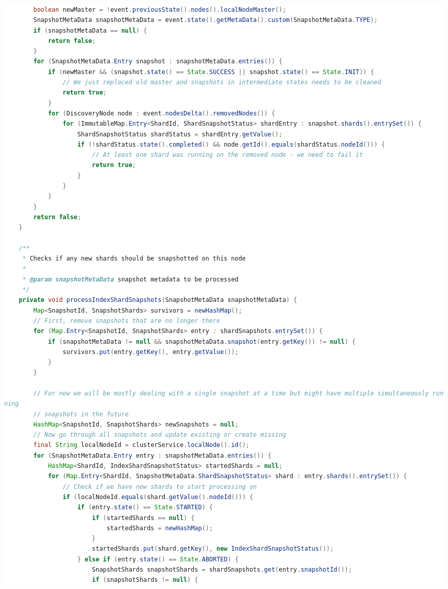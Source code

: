 ```java
        boolean newMaster = !event.previousState().nodes().localNodeMaster();
        SnapshotMetaData snapshotMetaData = event.state().getMetaData().custom(SnapshotMetaData.TYPE);
        if (snapshotMetaData == null) {
            return false;
        }
        for (SnapshotMetaData.Entry snapshot : snapshotMetaData.entries()) {
            if (newMaster && (snapshot.state() == State.SUCCESS || snapshot.state() == State.INIT)) {
                // We just replaced old master and snapshots in intermediate states needs to be cleaned
                return true;
            }
            for (DiscoveryNode node : event.nodesDelta().removedNodes()) {
                for (ImmutableMap.Entry<ShardId, ShardSnapshotStatus> shardEntry : snapshot.shards().entrySet()) {
                    ShardSnapshotStatus shardStatus = shardEntry.getValue();
                    if (!shardStatus.state().completed() && node.getId().equals(shardStatus.nodeId())) {
                        // At least one shard was running on the removed node - we need to fail it
                        return true;
                    }
                }
            }
        }
        return false;
    }

    /**
     * Checks if any new shards should be snapshotted on this node
     *
     * @param snapshotMetaData snapshot metadata to be processed
     */
    private void processIndexShardSnapshots(SnapshotMetaData snapshotMetaData) {
        Map<SnapshotId, SnapshotShards> survivors = newHashMap();
        // First, remove snapshots that are no longer there
        for (Map.Entry<SnapshotId, SnapshotShards> entry : shardSnapshots.entrySet()) {
            if (snapshotMetaData != null && snapshotMetaData.snapshot(entry.getKey()) != null) {
                survivors.put(entry.getKey(), entry.getValue());
            }
        }

        // For now we will be mostly dealing with a single snapshot at a time but might have multiple simultaneously running
        // snapshots in the future
        HashMap<SnapshotId, SnapshotShards> newSnapshots = null;
        // Now go through all snapshots and update existing or create missing
        final String localNodeId = clusterService.localNode().id();
        for (SnapshotMetaData.Entry entry : snapshotMetaData.entries()) {
            HashMap<ShardId, IndexShardSnapshotStatus> startedShards = null;
            for (Map.Entry<ShardId, SnapshotMetaData.ShardSnapshotStatus> shard : entry.shards().entrySet()) {
                // Check if we have new shards to start processing on
                if (localNodeId.equals(shard.getValue().nodeId())) {
                    if (entry.state() == State.STARTED) {
                        if (startedShards == null) {
                            startedShards = newHashMap();
                        }
                        startedShards.put(shard.getKey(), new IndexShardSnapshotStatus());
                    } else if (entry.state() == State.ABORTED) {
                        SnapshotShards snapshotShards = shardSnapshots.get(entry.snapshotId());
                        if (snapshotShards != null) {
```